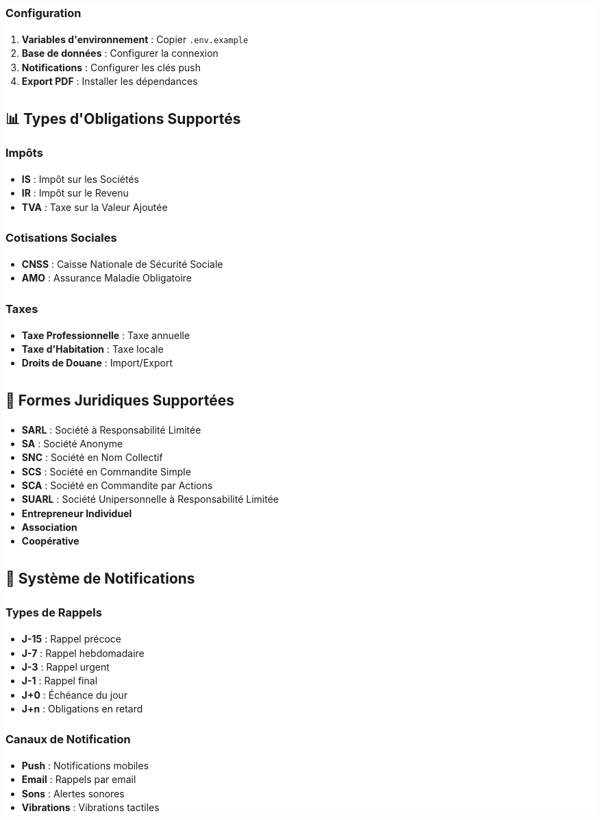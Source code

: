 ### Configuration
1. **Variables d'environnement** : Copier `.env.example`
2. **Base de données** : Configurer la connexion
3. **Notifications** : Configurer les clés push
4. **Export PDF** : Installer les dépendances

## 📊 Types d'Obligations Supportés

### Impôts
- **IS** : Impôt sur les Sociétés
- **IR** : Impôt sur le Revenu
- **TVA** : Taxe sur la Valeur Ajoutée

### Cotisations Sociales
- **CNSS** : Caisse Nationale de Sécurité Sociale
- **AMO** : Assurance Maladie Obligatoire

### Taxes
- **Taxe Professionnelle** : Taxe annuelle
- **Taxe d'Habitation** : Taxe locale
- **Droits de Douane** : Import/Export

## 🏢 Formes Juridiques Supportées

- **SARL** : Société à Responsabilité Limitée
- **SA** : Société Anonyme
- **SNC** : Société en Nom Collectif
- **SCS** : Société en Commandite Simple
- **SCA** : Société en Commandite par Actions
- **SUARL** : Société Unipersonnelle à Responsabilité Limitée
- **Entrepreneur Individuel**
- **Association**
- **Coopérative**

## 🔔 Système de Notifications

### Types de Rappels
- **J-15** : Rappel précoce
- **J-7** : Rappel hebdomadaire
- **J-3** : Rappel urgent
- **J-1** : Rappel final
- **J+0** : Échéance du jour
- **J+n** : Obligations en retard

### Canaux de Notification
- **Push** : Notifications mobiles
- **Email** : Rappels par email
- **Sons** : Alertes sonores
- **Vibrations** : Vibrations tactiles
